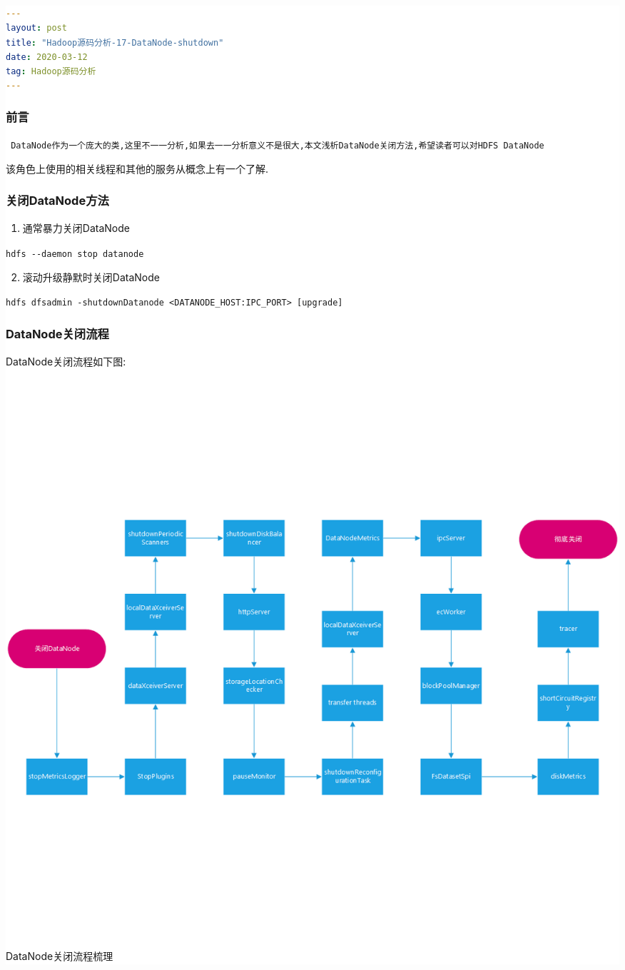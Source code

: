 ```yaml
---
layout: post
title: "Hadoop源码分析-17-DataNode-shutdown"
date: 2020-03-12
tag: Hadoop源码分析
---
```


### 前言

     DataNode作为一个庞大的类,这里不一一分析,如果去一一分析意义不是很大,本文浅析DataNode关闭方法,希望读者可以对HDFS DataNode
  该角色上使用的相关线程和其他的服务从概念上有一个了解.
  
### 关闭DataNode方法

  1. 通常暴力关闭DataNode
 
  `hdfs --daemon stop datanode`
  
  2. 滚动升级静默时关闭DataNode
  
  `hdfs dfsadmin -shutdownDatanode <DATANODE_HOST:IPC_PORT> [upgrade]`  
   

###  DataNode关闭流程

  DataNode关闭流程如下图:
  
<div>
<img src="/images/posts/hadoop-source-17/hadoop01.png" height="780" width="980" />
</div>
  
  DataNode关闭流程梳理
  